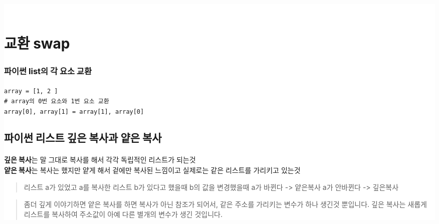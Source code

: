 </br>

# 교환 swap

### 파이썬 list의 각 요소 교환

```
array = [1, 2 ]
# array의 0번 요소와 1번 요소 교환
array[0], array[1] = array[1], array[0]
```

## 파이썬 리스트 깊은 복사과 얕은 복사

**깊은 복사**는 말 그대로 복사를 해서 각각 독립적인 리스트가 되는것
</br>
**얕은 복사**는 복사는 했지만 얕게 해서 겉에만 복사된 느낌이고 실제로는 같은 리스트를 가리키고 있는것

> 리스트 a가 있었고 a를 복사한 리스트 b가 있다고 했을때
> b의 값을 변경했을때 a가 바뀐다 -> 얕은복사 a가 안바뀐다 -> 깊은복사

> 좀더 깊게 이야기하면
> 얕은 복사를 하면 복사가 아닌 참조가 되어서, 같은 주소를 가리키는 변수가 하나 생긴것 뿐입니다.
> 깊은 복사는 새롭게 리스트를 복사하여 주소값이 아예 다른 별개의 변수가 생긴 것입니다.

